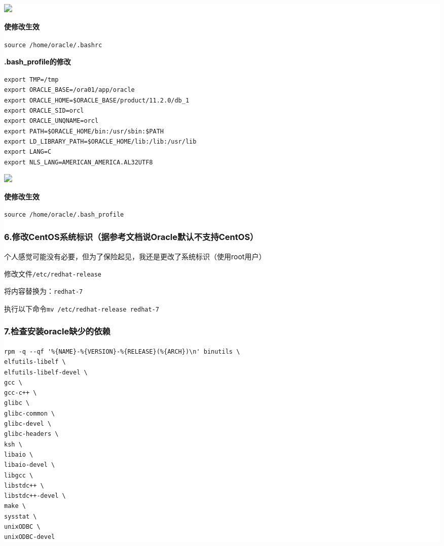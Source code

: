 ![](https://i.imgur.com/A5x57Xm.png)

**使修改生效**

    source /home/oracle/.bashrc

**.bash_profile的修改**

```
export TMP=/tmp
export ORACLE_BASE=/ora01/app/oracle
export ORACLE_HOME=$ORACLE_BASE/product/11.2.0/db_1
export ORACLE_SID=orcl
export ORACLE_UNQNAME=orcl
export PATH=$ORACLE_HOME/bin:/usr/sbin:$PATH
export LD_LIBRARY_PATH=$ORACLE_HOME/lib:/lib:/usr/lib
export LANG=C
export NLS_LANG=AMERICAN_AMERICA.AL32UTF8

```

![](https://i.imgur.com/bYWyQ39.png)

**使修改生效**

    source /home/oracle/.bash_profile

### 6.修改CentOS系统标识（据参考文档说Oracle默认不支持CentOS） ###

个人感觉可能没有必要，但为了保险起见，我还是更改了系统标识（使用root用户）

修改文件`/etc/redhat-release`

将内容替换为：`redhat-7`

执行以下命令`mv /etc/redhat-release redhat-7`

### 7.检查安装oracle缺少的依赖 ###

```
rpm -q --qf '%{NAME}-%{VERSION}-%{RELEASE}(%{ARCH})\n' binutils \
elfutils-libelf \
elfutils-libelf-devel \
gcc \
gcc-c++ \
glibc \
glibc-common \
glibc-devel \
glibc-headers \
ksh \
libaio \
libaio-devel \
libgcc \
libstdc++ \
libstdc++-devel \
make \
sysstat \
unixODBC \
unixODBC-devel
```
